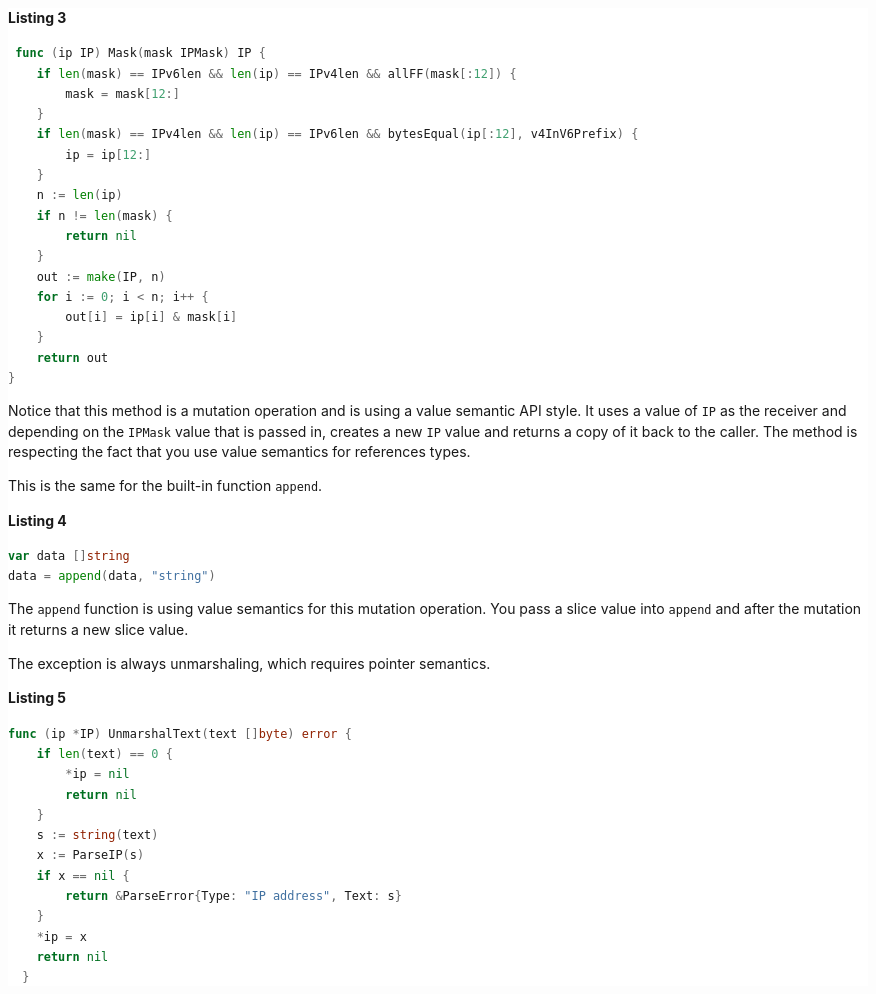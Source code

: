 **Listing 3**

```go
 func (ip IP) Mask(mask IPMask) IP {
    if len(mask) == IPv6len && len(ip) == IPv4len && allFF(mask[:12]) {
        mask = mask[12:]
    }
    if len(mask) == IPv4len && len(ip) == IPv6len && bytesEqual(ip[:12], v4InV6Prefix) {
        ip = ip[12:]
    }
    n := len(ip)
    if n != len(mask) {
        return nil
    }
    out := make(IP, n)
    for i := 0; i < n; i++ {
        out[i] = ip[i] & mask[i]
    }
    return out
}
```

Notice that this method is a mutation operation and is using a value semantic
API style. It uses a value of `IP` as the receiver and depending on the `IPMask`
value that is passed in, creates a new `IP` value and returns a copy of it back
to the caller. The method is respecting the fact that you use value semantics
for references types.

This is the same for the built-in function `append`.

**Listing 4**

```go
var data []string
data = append(data, "string")
```

The `append` function is using value semantics for this mutation operation. You
pass a slice value into `append` and after the mutation it returns a new slice
value.

The exception is always unmarshaling, which requires pointer semantics.

**Listing 5**

```go
func (ip *IP) UnmarshalText(text []byte) error {
    if len(text) == 0 {
        *ip = nil
        return nil
    }
    s := string(text)
    x := ParseIP(s)
    if x == nil {
        return &ParseError{Type: "IP address", Text: s}
    }
    *ip = x
    return nil
  }
```


[1]: https://www.ardanlabs.com/blog/2017/06/design-philosophy-on-data-and-semantics.html
[2]: https://www.ardanlabs.com/blog/2017/05/language-mechanics-on-stacks-and-pointers.html
[3]: https://www.ardanlabs.com/blog/2017/05/language-mechanics-on-escape-analysis.html
[4]: https://www.ardanlabs.com/blog/2017/06/language-mechanics-on-memory-profiling.html
[5]: https://www.ardanlabs.com/blog/2017/06/design-philosophy-on-data-and-semantics.html